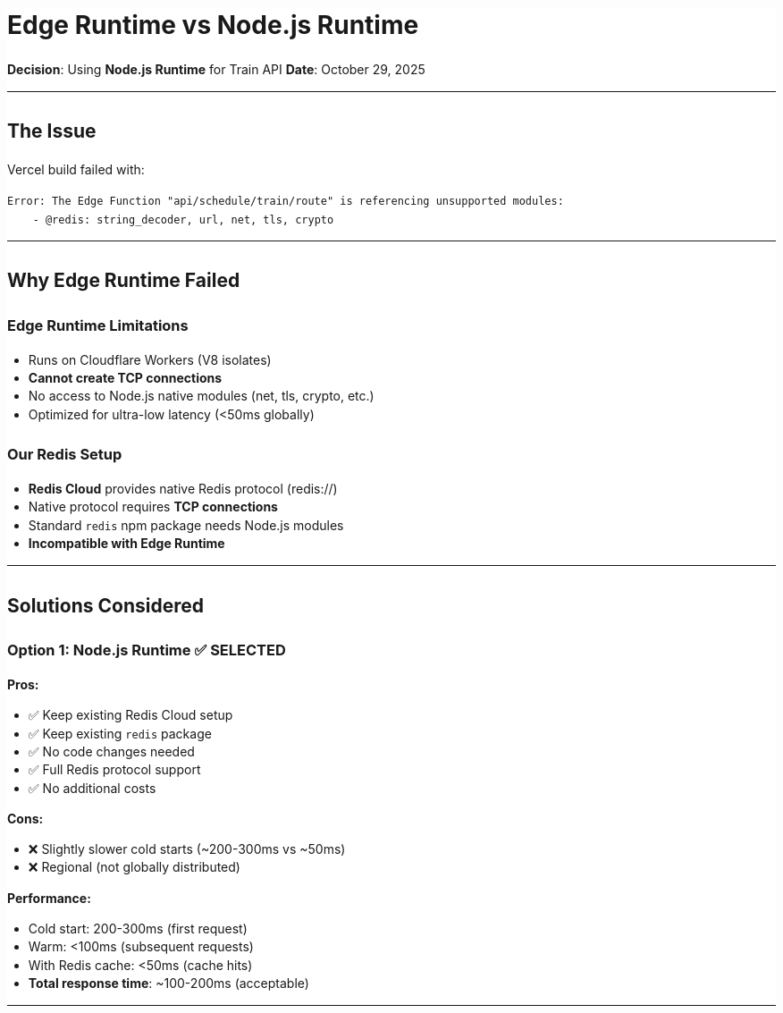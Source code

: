 # Edge Runtime vs Node.js Runtime

**Decision**: Using **Node.js Runtime** for Train API
**Date**: October 29, 2025

---

## The Issue

Vercel build failed with:
```
Error: The Edge Function "api/schedule/train/route" is referencing unsupported modules:
	- @redis: string_decoder, url, net, tls, crypto
```

---

## Why Edge Runtime Failed

### Edge Runtime Limitations
- Runs on Cloudflare Workers (V8 isolates)
- **Cannot create TCP connections**
- No access to Node.js native modules (net, tls, crypto, etc.)
- Optimized for ultra-low latency (<50ms globally)

### Our Redis Setup
- **Redis Cloud** provides native Redis protocol (redis://)
- Native protocol requires **TCP connections**
- Standard `redis` npm package needs Node.js modules
- **Incompatible with Edge Runtime**

---

## Solutions Considered

### Option 1: Node.js Runtime ✅ **SELECTED**

**Pros:**
- ✅ Keep existing Redis Cloud setup
- ✅ Keep existing `redis` package
- ✅ No code changes needed
- ✅ Full Redis protocol support
- ✅ No additional costs

**Cons:**
- ❌ Slightly slower cold starts (~200-300ms vs ~50ms)
- ❌ Regional (not globally distributed)

**Performance:**
- Cold start: 200-300ms (first request)
- Warm: <100ms (subsequent requests)
- With Redis cache: <50ms (cache hits)
- **Total response time**: ~100-200ms (acceptable)

---